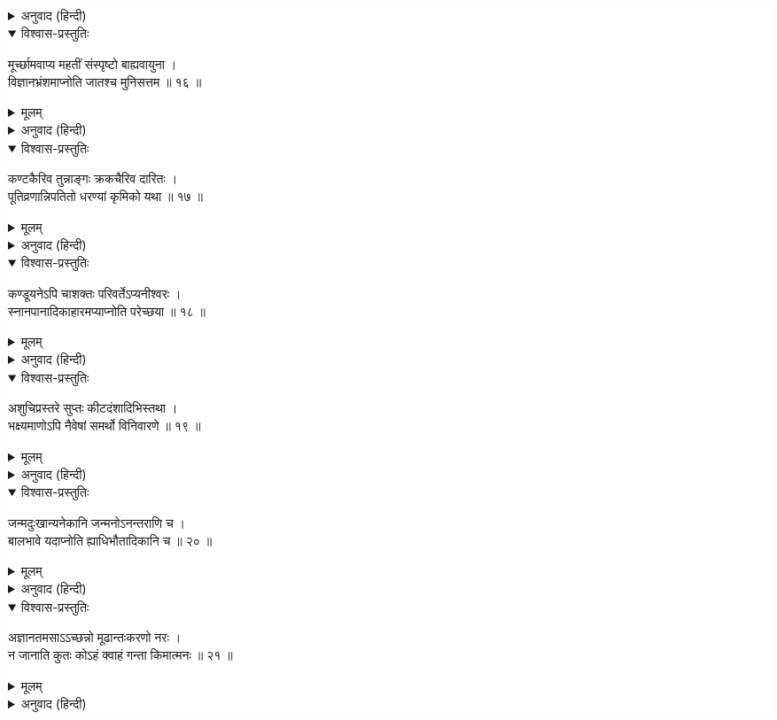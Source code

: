 <details><summary>अनुवाद (हिन्दी)</summary></details>

<details open><summary>विश्वास-प्रस्तुतिः</summary>

मूर्च्छामवाप्य महतीं संस्पृष्टो बाह्यवायुना ।  
विज्ञानभ्रंशमाप्नोति जातश्च मुनिसत्तम ॥ १६ ॥
</details>

<details><summary>मूलम्</summary></details>

<details><summary>अनुवाद (हिन्दी)</summary></details>

<details open><summary>विश्वास-प्रस्तुतिः</summary>

कण्टकैरिव तुन्नाङ्गः क्रकचैरिव दारितः ।  
पूतिव्रणान्निपतितो धरण्यां कृमिको यथा ॥ १७ ॥
</details>

<details><summary>मूलम्</summary></details>

<details><summary>अनुवाद (हिन्दी)</summary></details>

<details open><summary>विश्वास-प्रस्तुतिः</summary>

कण्डूयनेऽपि चाशक्तः परिवर्तेऽप्यनीश्वरः ।  
स्नानपानादिकाहारमप्याप्नोति परेच्छया ॥ १८ ॥
</details>

<details><summary>मूलम्</summary></details>

<details><summary>अनुवाद (हिन्दी)</summary></details>

<details open><summary>विश्वास-प्रस्तुतिः</summary>

अशुचिप्रस्तरे सुप्तः कीटदंशादिभिस्तथा ।  
भक्ष्यमाणोऽपि नैवेषां समर्थो विनिवारणे ॥ १९ ॥
</details>

<details><summary>मूलम्</summary></details>

<details><summary>अनुवाद (हिन्दी)</summary></details>

<details open><summary>विश्वास-प्रस्तुतिः</summary>

जन्मदुःखान्यनेकानि जन्मनोऽनन्तराणि च ।  
बालभावे यदाप्नोति ह्याधिभौतादिकानि च ॥ २० ॥
</details>

<details><summary>मूलम्</summary></details>

<details><summary>अनुवाद (हिन्दी)</summary></details>

<details open><summary>विश्वास-प्रस्तुतिः</summary>

अज्ञानतमसाऽऽच्छन्नो मूढान्तःकरणो नरः ।  
न जानाति कुतः कोऽहं क्वाहं गन्ता किमात्मनः ॥ २१ ॥
</details>

<details><summary>मूलम्</summary></details>

<details><summary>अनुवाद (हिन्दी)</summary></details>
